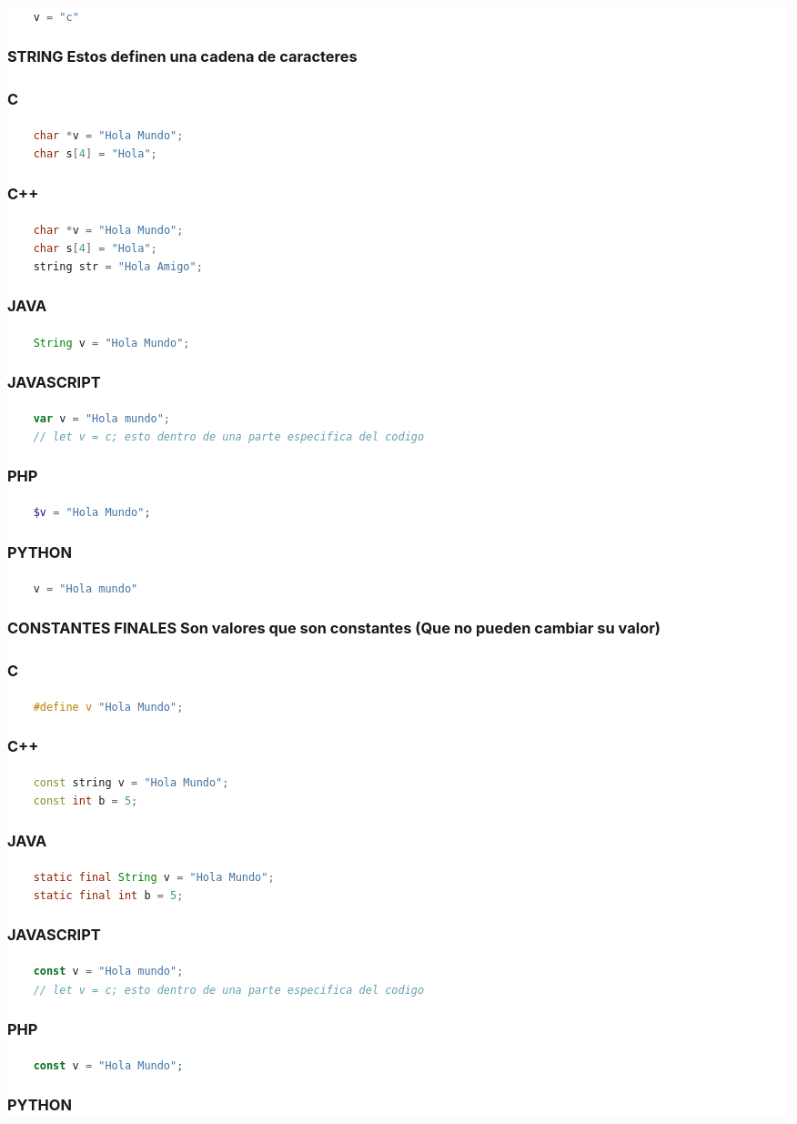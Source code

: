 ```python
    v = "c"
```
### **STRING** Estos definen una cadena de caracteres
### C
```C
    char *v = "Hola Mundo";
    char s[4] = "Hola";
```
### C++
```C++
    char *v = "Hola Mundo";
    char s[4] = "Hola";
    string str = "Hola Amigo";
```
### JAVA
```JAVA
    String v = "Hola Mundo";
```
### JAVASCRIPT
```javascript
    var v = "Hola mundo";
    // let v = c; esto dentro de una parte especifica del codigo
```
### PHP
```php
    $v = "Hola Mundo";
```
### PYTHON
```python
    v = "Hola mundo"
```
### **CONSTANTES FINALES** Son valores que son constantes (Que no pueden cambiar su valor)
### C
```C
    #define v "Hola Mundo";
```
### C++
```C++
    const string v = "Hola Mundo";
    const int b = 5;
```
### JAVA
```JAVA
    static final String v = "Hola Mundo";
    static final int b = 5;
```
### JAVASCRIPT
```javascript
    const v = "Hola mundo";
    // let v = c; esto dentro de una parte especifica del codigo
```
### PHP
```php
    const v = "Hola Mundo";
```
### PYTHON
